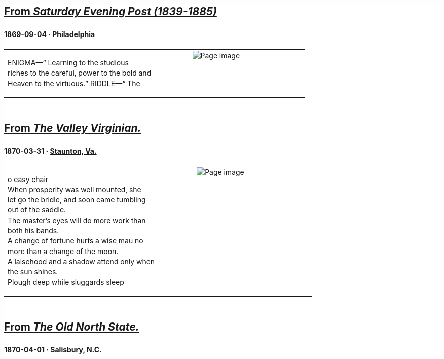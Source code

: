 
## [From _Saturday Evening Post (1839-1885)_](https://archive.org/details/sim_saturday-evening-post_1869-09-04_2510/page/n7/mode/1up?view=theater)

#### 1869-09-04 &middot; [Philadelphia](http://dbpedia.org/resource/Philadelphia)

<table style="width: 100%;"><tr><td style="width: 50%">

  
ENIGMA—“ Learning to the studious  
riches to the careful, power to the bold and  
Heaven to the virtuous.” RIDDLE—“ The
</td><td style="width: 50%; max-height: 75%; margin: auto; display: block;">
<img alt="Page image" src="https://iiif.archive.org/image/iiif/2/sim_saturday-evening-post_1869-09-04_2510%2Fsim_saturday-evening-post_1869-09-04_2510_jp2.zip%2Fsim_saturday-evening-post_1869-09-04_2510_jp2%2Fsim_saturday-evening-post_1869-09-04_2510_0007.jp2/pct:76.47870662460568,61.51531728665208,15.102523659305994,1.5454048140043763/600,/0/default.jpg"/>
</td>
</tr></table>

---

## [From _The Valley Virginian._](https://www.loc.gov/resource/sn84024707/1870-03-31/ed-1/?sp=4)

#### 1870-03-31 &middot; [Staunton, Va.](http://dbpedia.org/resource/Staunton%2C_Virginia)

<table style="width: 100%;"><tr><td style="width: 50%">

o easy chair  
When prosperity was well mounted, she  
let go the bridle, and soon came tumbling  
out of the saddle.  
The master’s eyes will do more work than  
both his bands.  
A change of fortune hurts a wise mau no  
more than a change of the moon.  
A lalsehood and a shadow attend only when  
the sun shines.  
Plough deep while sluggards sleep
</td><td style="width: 50%; max-height: 75%; margin: auto; display: block;">
<img alt="Page image" src="https://tile.loc.gov/image-services/iiif/service:ndnp:vi:batch_vi_lippizaner_ver01:data:sn84024707:00393348707:1870033101:0226/pct:4.071604071604072,53.99736147757256,12.482449982449982,5.742084432717678/!600,600/0/default.jpg"/>
</td>
</tr></table>

---

## [From _The Old North State._](https://newspapers.digitalnc.org/lccn/sn85042183/1870-04-01/ed-1/seq-1/)

#### 1870-04-01 &middot; [Salisbury, N.C.](http://dbpedia.org/resource/Salisbury%2C_North_Carolina)
